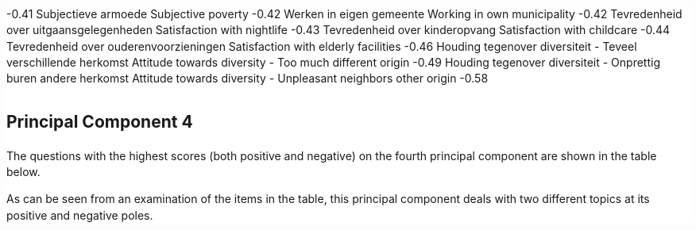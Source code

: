    <td style="text-align:center;"> -0.41 </td>
  </tr>
  <tr>
   <td style="text-align:center;"> Subjectieve armoede </td>
   <td style="text-align:center;"> Subjective poverty </td>
   <td style="text-align:center;"> -0.42 </td>
  </tr>
  <tr>
   <td style="text-align:center;"> Werken in eigen gemeente </td>
   <td style="text-align:center;"> Working in own municipality </td>
   <td style="text-align:center;"> -0.42 </td>
  </tr>
  <tr>
   <td style="text-align:center;"> Tevredenheid over uitgaansgelegenheden </td>
   <td style="text-align:center;"> Satisfaction with nightlife </td>
   <td style="text-align:center;"> -0.43 </td>
  </tr>
  <tr>
   <td style="text-align:center;"> Tevredenheid over kinderopvang </td>
   <td style="text-align:center;"> Satisfaction with childcare </td>
   <td style="text-align:center;"> -0.44 </td>
  </tr>
  <tr>
   <td style="text-align:center;"> Tevredenheid over ouderenvoorzieningen </td>
   <td style="text-align:center;"> Satisfaction with elderly facilities </td>
   <td style="text-align:center;"> -0.46 </td>
  </tr>
  <tr>
   <td style="text-align:center;"> Houding tegenover diversiteit - Teveel verschillende herkomst </td>
   <td style="text-align:center;"> Attitude towards diversity - Too much different origin </td>
   <td style="text-align:center;"> -0.49 </td>
  </tr>
  <tr>
   <td style="text-align:center;"> Houding tegenover diversiteit - Onprettig buren andere herkomst </td>
   <td style="text-align:center;"> Attitude towards diversity - Unpleasant neighbors other origin </td>
   <td style="text-align:center;"> -0.58 </td>
  </tr>
</tbody>
</table>
</div>

## Principal Component 4


The questions with the highest scores (both positive and negative) on the fourth principal component are shown in the table below. 

As can be seen from an examination of the items in the table, this principal component deals with two different topics at its positive and negative poles.  
